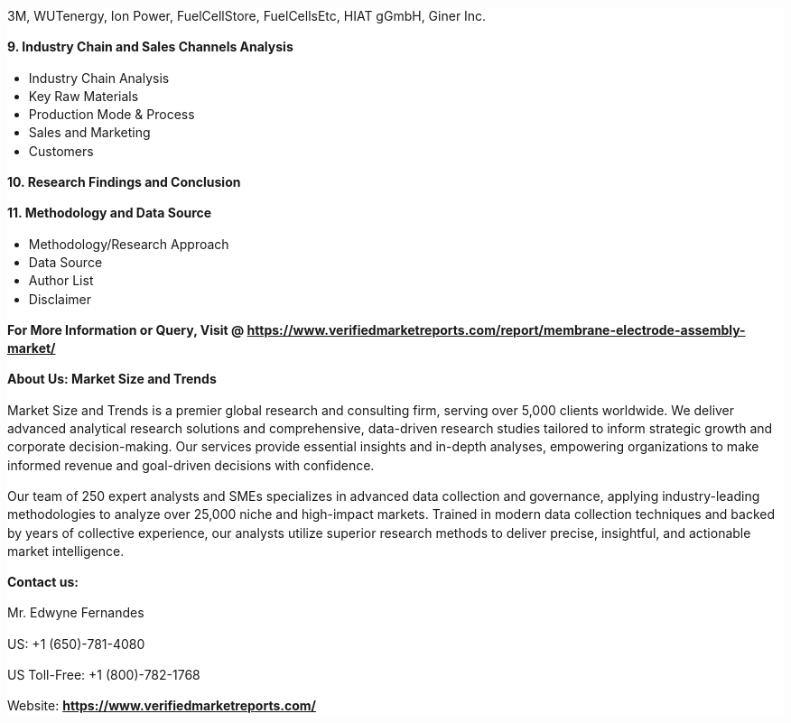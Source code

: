 3M, WUTenergy, Ion Power, FuelCellStore, FuelCellsEtc, HIAT gGmbH, Giner Inc.</strong></p><p><strong>9. Industry Chain and Sales Channels Analysis</strong></p><ul><li>Industry Chain Analysis</li><li>Key Raw Materials</li><li>Production Mode &amp; Process</li><li>Sales and Marketing</li><li>Customers</li></ul><p><strong>10. Research Findings and Conclusion</strong></p><p><strong>11. Methodology and Data Source</strong></p><ul><li>Methodology/Research Approach</li><li>Data Source</li><li>Author List</li><li>Disclaimer</li></ul></p><p><strong>For More Information or Query, Visit @ <a href="https://www.verifiedmarketreports.com/report/membrane-electrode-assembly-market/">https://www.verifiedmarketreports.com/report/membrane-electrode-assembly-market/</a></strong></p><p><strong>About Us: Market Size and Trends</strong></p><p>Market Size and Trends is a premier global research and consulting firm, serving over 5,000 clients worldwide. We deliver advanced analytical research solutions and comprehensive, data-driven research studies tailored to inform strategic growth and corporate decision-making. Our services provide essential insights and in-depth analyses, empowering organizations to make informed revenue and goal-driven decisions with confidence.</p><p>Our team of 250 expert analysts and SMEs specializes in advanced data collection and governance, applying industry-leading methodologies to analyze over 25,000 niche and high-impact markets. Trained in modern data collection techniques and backed by years of collective experience, our analysts utilize superior research methods to deliver precise, insightful, and actionable market intelligence.</p><p><strong>Contact us:</strong></p><p>Mr. Edwyne Fernandes</p><p>US: +1 (650)-781-4080</p><p>US Toll-Free: +1 (800)-782-1768</p><p>Website: <strong><a href="https://www.verifiedmarketreports.com/">https://www.verifiedmarketreports.com/</a></strong></p>
